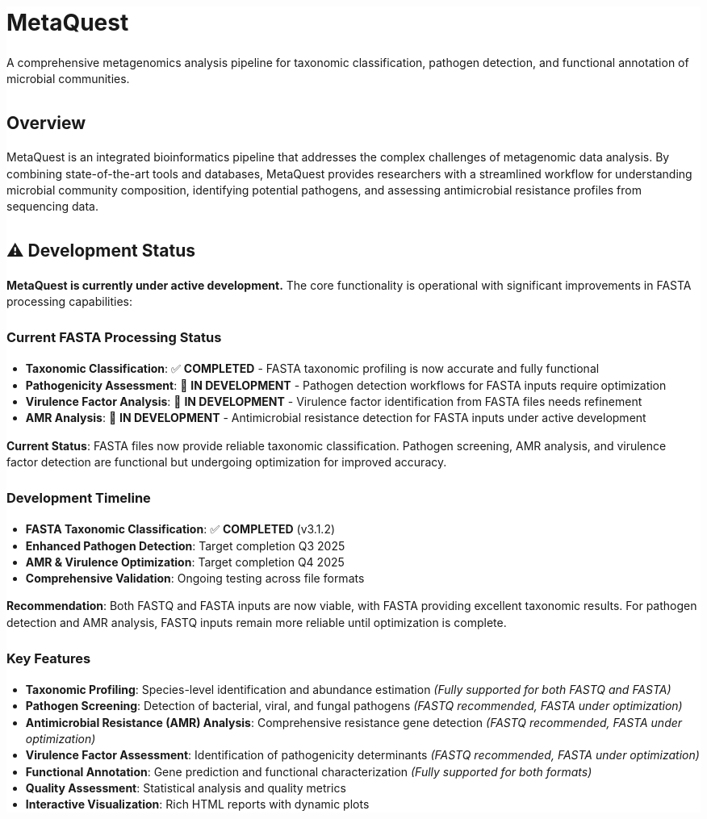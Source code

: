 # MetaQuest

A comprehensive metagenomics analysis pipeline for taxonomic classification, pathogen detection, and functional annotation of microbial communities.

## Overview

MetaQuest is an integrated bioinformatics pipeline that addresses the complex challenges of metagenomic data analysis. By combining state-of-the-art tools and databases, MetaQuest provides researchers with a streamlined workflow for understanding microbial community composition, identifying potential pathogens, and assessing antimicrobial resistance profiles from sequencing data.

## ⚠️ Development Status

**MetaQuest is currently under active development.** The core functionality is operational with significant improvements in FASTA processing capabilities:

### Current FASTA Processing Status
- **Taxonomic Classification**: ✅ **COMPLETED** - FASTA taxonomic profiling is now accurate and fully functional
- **Pathogenicity Assessment**: 🔄 **IN DEVELOPMENT** - Pathogen detection workflows for FASTA inputs require optimization
- **Virulence Factor Analysis**: 🔄 **IN DEVELOPMENT** - Virulence factor identification from FASTA files needs refinement
- **AMR Analysis**: 🔄 **IN DEVELOPMENT** - Antimicrobial resistance detection for FASTA inputs under active development

**Current Status**: FASTA files now provide reliable taxonomic classification. Pathogen screening, AMR analysis, and virulence factor detection are functional but undergoing optimization for improved accuracy.

### Development Timeline
- **FASTA Taxonomic Classification**: ✅ **COMPLETED** (v3.1.2)
- **Enhanced Pathogen Detection**: Target completion Q3 2025
- **AMR & Virulence Optimization**: Target completion Q4 2025
- **Comprehensive Validation**: Ongoing testing across file formats

**Recommendation**: Both FASTQ and FASTA inputs are now viable, with FASTA providing excellent taxonomic results. For pathogen detection and AMR analysis, FASTQ inputs remain more reliable until optimization is complete.

### Key Features

- **Taxonomic Profiling**: Species-level identification and abundance estimation *(Fully supported for both FASTQ and FASTA)*
- **Pathogen Screening**: Detection of bacterial, viral, and fungal pathogens *(FASTQ recommended, FASTA under optimization)*
- **Antimicrobial Resistance (AMR) Analysis**: Comprehensive resistance gene detection *(FASTQ recommended, FASTA under optimization)*
- **Virulence Factor Assessment**: Identification of pathogenicity determinants *(FASTQ recommended, FASTA under optimization)*
- **Functional Annotation**: Gene prediction and functional characterization *(Fully supported for both formats)*
- **Quality Assessment**: Statistical analysis and quality metrics
- **Interactive Visualization**: Rich HTML reports with dynamic plots
